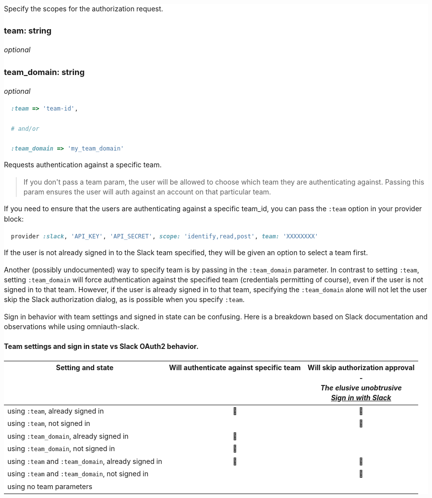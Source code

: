 Specify the scopes for the authorization request.


### team: string
*optional*

### team_domain: string
*optional*

  ```ruby
    :team => 'team-id',
    
    # and/or
    
    :team_domain => 'my_team_domain'
  ```
Requests authentication against a specific team.


> If you don't pass a team param, the user will be allowed to choose which team they are authenticating against. Passing this param ensures the user will auth against an account on that particular team.

If you need to ensure that the users are authenticating against a specific team_id, you can pass the `:team` option in your provider block:

  ```ruby
    provider :slack, 'API_KEY', 'API_SECRET', scope: 'identify,read,post', team: 'XXXXXXXX'
  ```

If the user is not already signed in to the Slack team specified, they will be given an option to select a team first.

Another (possibly undocumented) way to specify team is by passing in the `:team_domain` parameter.
In contrast to setting `:team`, setting `:team_domain` will force authentication against the specified team (credentials permitting of course), even if the user is not signed in to that team.
However, if the user is already signed in to that team, specifying the `:team_domain` alone will not let the user skip the Slack authorization dialog, as is possible when you specify `:team`.

Sign in behavior with team settings and signed in state can be confusing. Here is a breakdown based on Slack documentation and observations while using omniauth-slack.


#### Team settings and sign in state vs Slack OAuth2 behavior. 

| Setting and state | Will authenticate against specific team | Will skip authorization approval<br>-<br>*The elusive unobtrusive<br>[Sign in with Slack](https://api.slack.com/docs/sign-in-with-slack)* |
| --- | :---: | :---: |
| using `:team`, already signed in | :small_blue_diamond: | :small_blue_diamond: |
| using `:team`, not signed in |   | :small_blue_diamond: |
| using `:team_domain`, already signed in | :small_blue_diamond: |   |
| using `:team_domain`, not signed in | :small_blue_diamond: |   |
| using `:team` and `:team_domain`, already signed in | :small_blue_diamond: | :small_blue_diamond: |
| using `:team` and `:team_domain`, not signed in |   | :small_blue_diamond: |
| using no team parameters |   |   |
